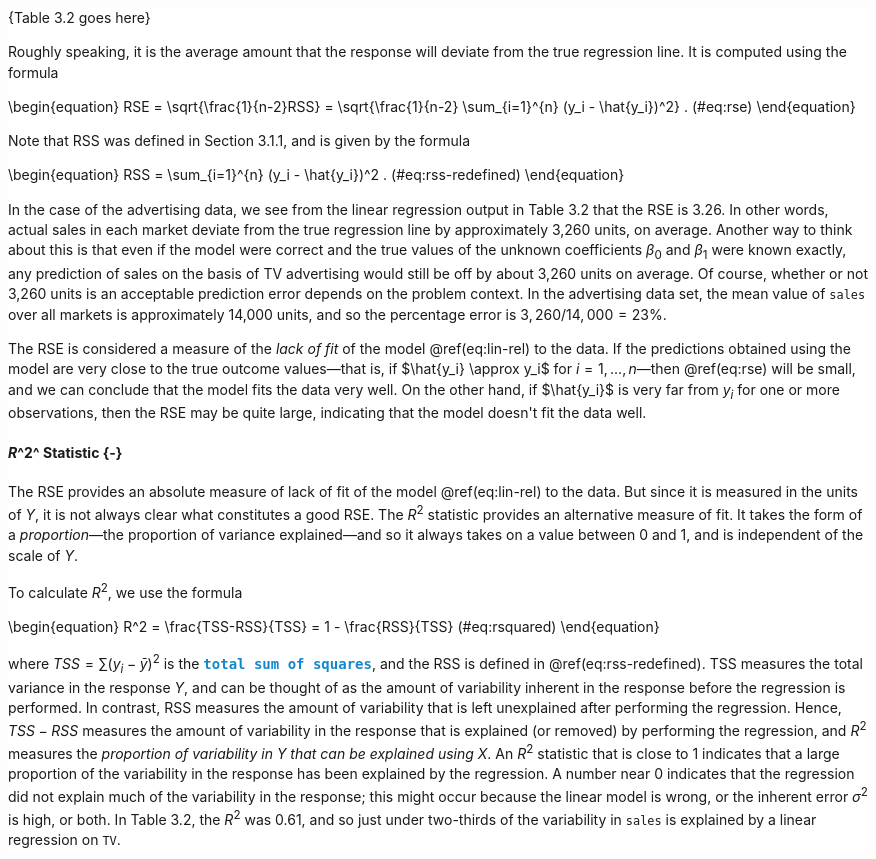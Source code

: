 {Table 3.2 goes here}

Roughly speaking, it is the average amount that the response will deviate from the true regression line.
It is computed using the formula

\begin{equation}
RSE = \sqrt{\frac{1}{n-2}RSS} = \sqrt{\frac{1}{n-2} \sum_{i=1}^{n} (y_i - \hat{y_i})^2} . (\#eq:rse)
\end{equation}

Note that RSS was defined in Section 3.1.1, and is given by the formula

\begin{equation}
RSS = \sum_{i=1}^{n} (y_i - \hat{y_i})^2 . (\#eq:rss-redefined)
\end{equation}

In the case of the advertising data, we see from the linear regression output in Table 3.2 that the RSE is 3.26.
In other words, actual sales in each market deviate from the true regression line by approximately 3,260 units, on average.
Another way to think about this is that even if the model were correct and the true values of the unknown coefficients $\beta_0$ and $\beta_1$ were known exactly, any prediction of sales on the basis of TV advertising would still be off by about 3,260 units on average.
Of course, whether or not 3,260 units is an acceptable prediction error depends on the problem context.
In the advertising data set, the mean value of `sales` over all markets is approximately 14,000 units, and so the percentage error is $3,260/14,000 = 23\%$.

The RSE is considered a measure of the _lack of fit_ of the model \@ref(eq:lin-rel) to the data.
If the predictions obtained using the model are very close to the true outcome values—that is, if $\hat{y_i} \approx y_i$ for $i = 1, ..., n$—then \@ref(eq:rse) will be small, and we can conclude that the model fits the data very well.
On the other hand, if $\hat{y_i}$ is very far from $y_i$ for one or more observations, then the RSE may be quite large, indicating that the model doesn't fit the data well.

#### _R_^2^ Statistic {-}

The RSE provides an absolute measure of lack of fit of the model \@ref(eq:lin-rel) to the data.
But since it is measured in the units of $Y$, it is not always clear what constitutes a good RSE.
The $R^2$ statistic provides an alternative measure of fit.
It takes the form of a _proportion_—the proportion of variance explained—and so it always takes on a value between 0 and 1, and is independent of the scale of $Y$.

To calculate $R^2$, we use the formula

\begin{equation}
R^2 = \frac{TSS-RSS}{TSS} = 1 - \frac{RSS}{TSS} (\#eq:rsquared)
\end{equation}

where $TSS = \sum (y_i - \bar{y})^2$ is the <strong><span style='font-family:monospace; color: #1188ce;'>total sum of squares</span></strong>, and the RSS is defined in \@ref(eq:rss-redefined).
TSS measures the total variance in the response $Y$, and can be thought of as the amount of variability inherent in the response before the regression is performed.
In contrast, RSS measures the amount of variability that is left unexplained after performing the regression.
Hence, $TSS - RSS$ measures the amount of variability in the response that is explained (or removed) by performing the regression, and $R^2$ measures the _proportion of variability in Y that can be explained using X_. 
An $R^2$ statistic that is close to 1 indicates that a large proportion of the variability in the response has been explained by the regression.
A number near 0 indicates that the regression did not explain much of the variability in the response; this might occur because the linear model is wrong, or the inherent error $\sigma^2$ is high, or both.
In Table 3.2, the $R^2$ was 0.61, and so just under two-thirds of the variability in `sales` is explained by a linear regression on `TV`.
